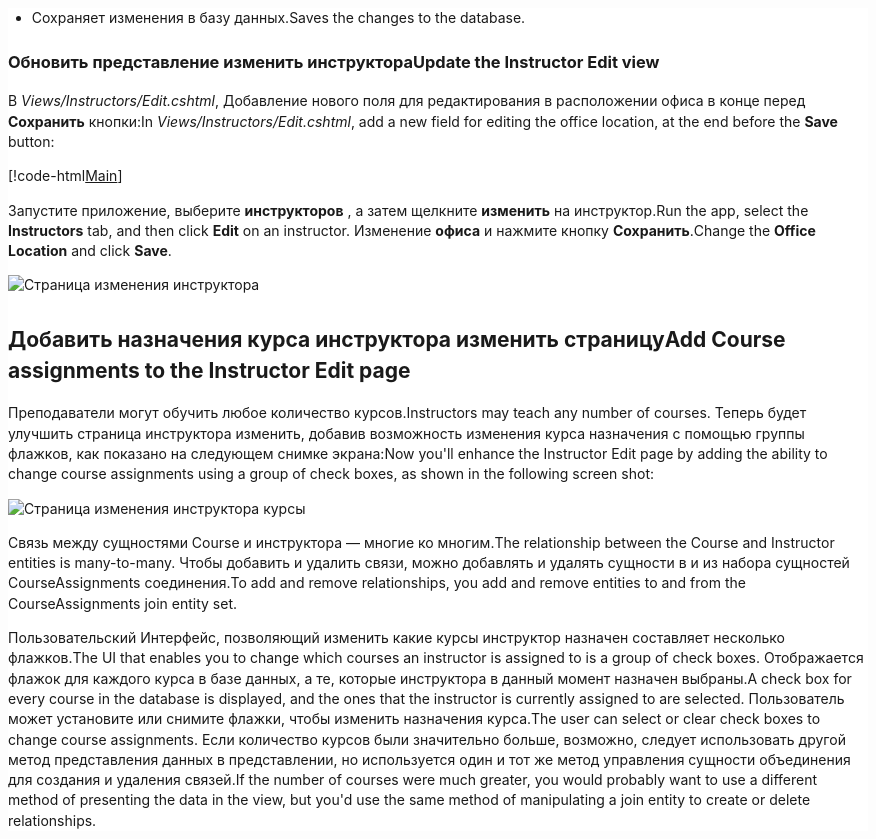 - <span data-ttu-id="64db9-163">Сохраняет изменения в базу данных.</span><span class="sxs-lookup"><span data-stu-id="64db9-163">Saves the changes to the database.</span></span>

### <a name="update-the-instructor-edit-view"></a><span data-ttu-id="64db9-164">Обновить представление изменить инструктора</span><span class="sxs-lookup"><span data-stu-id="64db9-164">Update the Instructor Edit view</span></span>

<span data-ttu-id="64db9-165">В *Views/Instructors/Edit.cshtml*, Добавление нового поля для редактирования в расположении офиса в конце перед **Сохранить** кнопки:</span><span class="sxs-lookup"><span data-stu-id="64db9-165">In *Views/Instructors/Edit.cshtml*, add a new field for editing the office location, at the end before the **Save** button:</span></span>

[!code-html[Main](intro/samples/cu/Views/Instructors/Edit.cshtml?range=30-34)]

<span data-ttu-id="64db9-166">Запустите приложение, выберите **инструкторов** , а затем щелкните **изменить** на инструктор.</span><span class="sxs-lookup"><span data-stu-id="64db9-166">Run the app, select the **Instructors** tab, and then click **Edit** on an instructor.</span></span> <span data-ttu-id="64db9-167">Изменение **офиса** и нажмите кнопку **Сохранить**.</span><span class="sxs-lookup"><span data-stu-id="64db9-167">Change the **Office Location** and click **Save**.</span></span>

![Страница изменения инструктора](update-related-data/_static/instructor-edit-office.png)

## <a name="add-course-assignments-to-the-instructor-edit-page"></a><span data-ttu-id="64db9-169">Добавить назначения курса инструктора изменить страницу</span><span class="sxs-lookup"><span data-stu-id="64db9-169">Add Course assignments to the Instructor Edit page</span></span>

<span data-ttu-id="64db9-170">Преподаватели могут обучить любое количество курсов.</span><span class="sxs-lookup"><span data-stu-id="64db9-170">Instructors may teach any number of courses.</span></span> <span data-ttu-id="64db9-171">Теперь будет улучшить страница инструктора изменить, добавив возможность изменения курса назначения с помощью группы флажков, как показано на следующем снимке экрана:</span><span class="sxs-lookup"><span data-stu-id="64db9-171">Now you'll enhance the Instructor Edit page by adding the ability to change course assignments using a group of check boxes, as shown in the following screen shot:</span></span>

![Страница изменения инструктора курсы](update-related-data/_static/instructor-edit-courses.png)

<span data-ttu-id="64db9-173">Связь между сущностями Course и инструктора — многие ко многим.</span><span class="sxs-lookup"><span data-stu-id="64db9-173">The relationship between the Course and Instructor entities is many-to-many.</span></span> <span data-ttu-id="64db9-174">Чтобы добавить и удалить связи, можно добавлять и удалять сущности в и из набора сущностей CourseAssignments соединения.</span><span class="sxs-lookup"><span data-stu-id="64db9-174">To add and remove relationships, you add and remove entities to and from the CourseAssignments join entity set.</span></span>

<span data-ttu-id="64db9-175">Пользовательский Интерфейс, позволяющий изменить какие курсы инструктор назначен составляет несколько флажков.</span><span class="sxs-lookup"><span data-stu-id="64db9-175">The UI that enables you to change which courses an instructor is assigned to is a group of check boxes.</span></span> <span data-ttu-id="64db9-176">Отображается флажок для каждого курса в базе данных, а те, которые инструктора в данный момент назначен выбраны.</span><span class="sxs-lookup"><span data-stu-id="64db9-176">A check box for every course in the database is displayed, and the ones that the instructor is currently assigned to are selected.</span></span> <span data-ttu-id="64db9-177">Пользователь может установите или снимите флажки, чтобы изменить назначения курса.</span><span class="sxs-lookup"><span data-stu-id="64db9-177">The user can select or clear check boxes to change course assignments.</span></span> <span data-ttu-id="64db9-178">Если количество курсов были значительно больше, возможно, следует использовать другой метод представления данных в представлении, но используется один и тот же метод управления сущности объединения для создания и удаления связей.</span><span class="sxs-lookup"><span data-stu-id="64db9-178">If the number of courses were much greater, you would probably want to use a different method of presenting the data in the view, but you'd use the same method of manipulating a join entity to create or delete relationships.</span></span>
